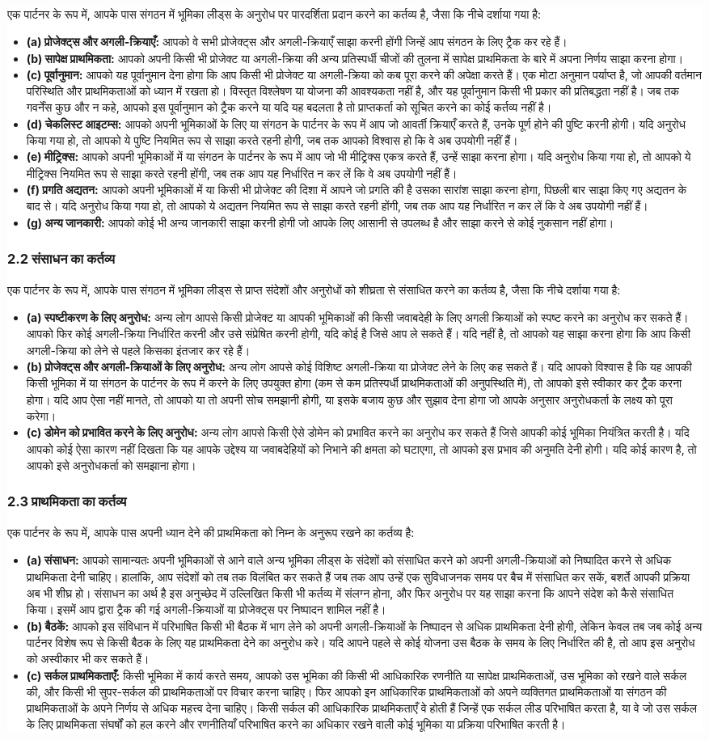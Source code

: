 एक पार्टनर के रूप में, आपके पास संगठन में भूमिका लीड्स के अनुरोध पर पारदर्शिता प्रदान करने का कर्तव्य है, जैसा कि नीचे दर्शाया गया है:

- **(a) प्रोजेक्ट्स और अगली-क्रियाएँ:** आपको वे सभी प्रोजेक्ट्स और अगली-क्रियाएँ साझा करनी होंगी जिन्हें आप संगठन के लिए ट्रैक कर रहे हैं।
- **(b) सापेक्ष प्राथमिकता:** आपको अपनी किसी भी प्रोजेक्ट या अगली-क्रिया की अन्य प्रतिस्पर्धी चीजों की तुलना में सापेक्ष प्राथमिकता के बारे में अपना निर्णय साझा करना होगा।
- **(c) पूर्वानुमान:** आपको यह पूर्वानुमान देना होगा कि आप किसी भी प्रोजेक्ट या अगली-क्रिया को कब पूरा करने की अपेक्षा करते हैं। एक मोटा अनुमान पर्याप्त है, जो आपकी वर्तमान परिस्थिति और प्राथमिकताओं को ध्यान में रखता हो। विस्तृत विश्लेषण या योजना की आवश्यकता नहीं है, और यह पूर्वानुमान किसी भी प्रकार की प्रतिबद्धता नहीं है। जब तक गवर्नेंस कुछ और न कहे, आपको इस पूर्वानुमान को ट्रैक करने या यदि यह बदलता है तो प्राप्तकर्ता को सूचित करने का कोई कर्तव्य नहीं है।
- **(d) चेकलिस्ट आइटम्स:** आपको अपनी भूमिकाओं के लिए या संगठन के पार्टनर के रूप में आप जो आवर्ती क्रियाएँ करते हैं, उनके पूर्ण होने की पुष्टि करनी होगी। यदि अनुरोध किया गया हो, तो आपको ये पुष्टि नियमित रूप से साझा करते रहनी होगी, जब तक आपको विश्वास हो कि वे अब उपयोगी नहीं हैं।
- **(e) मीट्रिक्स:** आपको अपनी भूमिकाओं में या संगठन के पार्टनर के रूप में आप जो भी मीट्रिक्स एकत्र करते हैं, उन्हें साझा करना होगा। यदि अनुरोध किया गया हो, तो आपको ये मीट्रिक्स नियमित रूप से साझा करते रहनी होंगी, जब तक आप यह निर्धारित न कर लें कि वे अब उपयोगी नहीं हैं।
- **(f) प्रगति अद्यतन:** आपको अपनी भूमिकाओं में या किसी भी प्रोजेक्ट की दिशा में आपने जो प्रगति की है उसका सारांश साझा करना होगा, पिछली बार साझा किए गए अद्यतन के बाद से। यदि अनुरोध किया गया हो, तो आपको ये अद्यतन नियमित रूप से साझा करते रहनी होंगी, जब तक आप यह निर्धारित न कर लें कि वे अब उपयोगी नहीं हैं।
- **(g) अन्य जानकारी:** आपको कोई भी अन्य जानकारी साझा करनी होगी जो आपके लिए आसानी से उपलब्ध है और साझा करने से कोई नुकसान नहीं होगा।

### 2.2 संसाधन का कर्तव्य

एक पार्टनर के रूप में, आपके पास संगठन में भूमिका लीड्स से प्राप्त संदेशों और अनुरोधों को शीघ्रता से संसाधित करने का कर्तव्य है, जैसा कि नीचे दर्शाया गया है:

- **(a) स्पष्टीकरण के लिए अनुरोध:** अन्य लोग आपसे किसी प्रोजेक्ट या आपकी भूमिकाओं की किसी जवाबदेही के लिए अगली क्रियाओं को स्पष्ट करने का अनुरोध कर सकते हैं। आपको फिर कोई अगली-क्रिया निर्धारित करनी और उसे संप्रेषित करनी होगी, यदि कोई है जिसे आप ले सकते हैं। यदि नहीं है, तो आपको यह साझा करना होगा कि आप किसी अगली-क्रिया को लेने से पहले किसका इंतजार कर रहे हैं।
- **(b) प्रोजेक्ट्स और अगली-क्रियाओं के लिए अनुरोध:** अन्य लोग आपसे कोई विशिष्ट अगली-क्रिया या प्रोजेक्ट लेने के लिए कह सकते हैं। यदि आपको विश्वास है कि यह आपकी किसी भूमिका में या संगठन के पार्टनर के रूप में करने के लिए उपयुक्त होगा (कम से कम प्रतिस्पर्धी प्राथमिकताओं की अनुपस्थिति में), तो आपको इसे स्वीकार कर ट्रैक करना होगा। यदि आप ऐसा नहीं मानते, तो आपको या तो अपनी सोच समझानी होगी, या इसके बजाय कुछ और सुझाव देना होगा जो आपके अनुसार अनुरोधकर्ता के लक्ष्य को पूरा करेगा।
- **(c) डोमेन को प्रभावित करने के लिए अनुरोध:** अन्य लोग आपसे किसी ऐसे डोमेन को प्रभावित करने का अनुरोध कर सकते हैं जिसे आपकी कोई भूमिका नियंत्रित करती है। यदि आपको कोई ऐसा कारण नहीं दिखता कि यह आपके उद्देश्य या जवाबदेहियों को निभाने की क्षमता को घटाएगा, तो आपको इस प्रभाव की अनुमति देनी होगी। यदि कोई कारण है, तो आपको इसे अनुरोधकर्ता को समझाना होगा।

### 2.3 प्राथमिकता का कर्तव्य

एक पार्टनर के रूप में, आपके पास अपनी ध्यान देने की प्राथमिकता को निम्न के अनुरूप रखने का कर्तव्य है:

- **(a) संसाधन:** आपको सामान्यतः अपनी भूमिकाओं से आने वाले अन्य भूमिका लीड्स के संदेशों को संसाधित करने को अपनी अगली-क्रियाओं को निष्पादित करने से अधिक प्राथमिकता देनी चाहिए। हालांकि, आप संदेशों को तब तक विलंबित कर सकते हैं जब तक आप उन्हें एक सुविधाजनक समय पर बैच में संसाधित कर सकें, बशर्ते आपकी प्रक्रिया अब भी शीघ्र हो। संसाधन का अर्थ है इस अनुच्छेद में उल्लिखित किसी भी कर्तव्य में संलग्न होना, और फिर अनुरोध पर यह साझा करना कि आपने संदेश को कैसे संसाधित किया। इसमें आप द्वारा ट्रैक की गई अगली-क्रियाओं या प्रोजेक्ट्स पर निष्पादन शामिल नहीं है।
- **(b) बैठकें:** आपको इस संविधान में परिभाषित किसी भी बैठक में भाग लेने को अपनी अगली-क्रियाओं के निष्पादन से अधिक प्राथमिकता देनी होगी, लेकिन केवल तब जब कोई अन्य पार्टनर विशेष रूप से किसी बैठक के लिए यह प्राथमिकता देने का अनुरोध करे। यदि आपने पहले से कोई योजना उस बैठक के समय के लिए निर्धारित की है, तो आप इस अनुरोध को अस्वीकार भी कर सकते हैं।
- **(c) सर्कल प्राथमिकताएँ:** किसी भूमिका में कार्य करते समय, आपको उस भूमिका की किसी भी आधिकारिक रणनीति या सापेक्ष प्राथमिकताओं, उस भूमिका को रखने वाले सर्कल की, और किसी भी सुपर-सर्कल की प्राथमिकताओं पर विचार करना चाहिए। फिर आपको इन आधिकारिक प्राथमिकताओं को अपने व्यक्तिगत प्राथमिकताओं या संगठन की प्राथमिकताओं के अपने निर्णय से अधिक महत्त्व देना चाहिए। किसी सर्कल की आधिकारिक प्राथमिकताएँ वे होती हैं जिन्हें एक सर्कल लीड परिभाषित करता है, या वे जो उस सर्कल के लिए प्राथमिकता संघर्षों को हल करने और रणनीतियाँ परिभाषित करने का अधिकार रखने वाली कोई भूमिका या प्रक्रिया परिभाषित करती है।